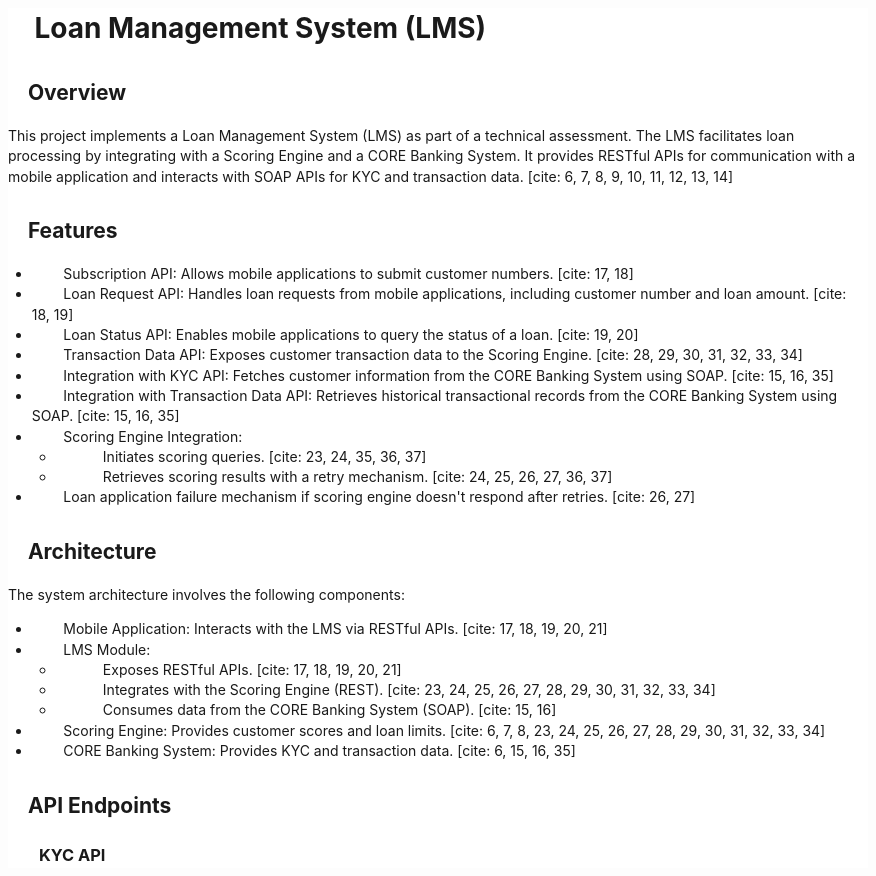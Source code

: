 #       Loan Management System (LMS)

##       Overview

This project implements a Loan Management System (LMS) as part of a technical assessment. The LMS facilitates loan processing by integrating with a Scoring Engine and a CORE Banking System. It provides RESTful APIs for communication with a mobile application and interacts with SOAP APIs for KYC and transaction data. [cite: 6, 7, 8, 9, 10, 11, 12, 13, 14]

##       Features

*             Subscription API: Allows mobile applications to submit customer numbers. [cite: 17, 18]
*             Loan Request API: Handles loan requests from mobile applications, including customer number and loan amount. [cite: 18, 19]
*             Loan Status API: Enables mobile applications to query the status of a loan. [cite: 19, 20]
*             Transaction Data API: Exposes customer transaction data to the Scoring Engine. [cite: 28, 29, 30, 31, 32, 33, 34]
*             Integration with KYC API: Fetches customer information from the CORE Banking System using SOAP. [cite: 15, 16, 35]
*             Integration with Transaction Data API: Retrieves historical transactional records from the CORE Banking System using SOAP. [cite: 15, 16, 35]
*             Scoring Engine Integration:
    *                   Initiates scoring queries. [cite: 23, 24, 35, 36, 37]
    *                   Retrieves scoring results with a retry mechanism. [cite: 24, 25, 26, 27, 36, 37]
*             Loan application failure mechanism if scoring engine doesn't respond after retries. [cite: 26, 27]

##       Architecture

The system architecture involves the following components:

*             Mobile Application: Interacts with the LMS via RESTful APIs. [cite: 17, 18, 19, 20, 21]
*             LMS Module:
    *                   Exposes RESTful APIs. [cite: 17, 18, 19, 20, 21]
    *                   Integrates with the Scoring Engine (REST). [cite: 23, 24, 25, 26, 27, 28, 29, 30, 31, 32, 33, 34]
    *                   Consumes data from the CORE Banking System (SOAP). [cite: 15, 16]
*             Scoring Engine: Provides customer scores and loan limits. [cite: 6, 7, 8, 23, 24, 25, 26, 27, 28, 29, 30, 31, 32, 33, 34]
*             CORE Banking System: Provides KYC and transaction data. [cite: 6, 15, 16, 35]

##       API Endpoints

###               KYC API
